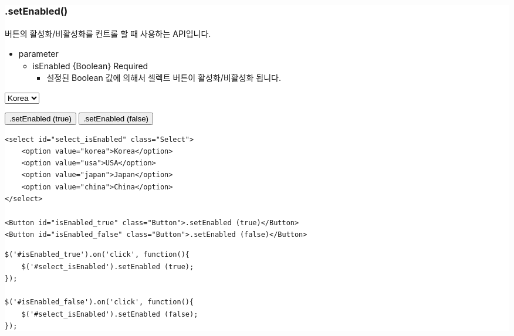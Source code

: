 <script>
$('#select_setSelectSize1').on('click', function(){
	$('#select_setSelectSize').setSelectSize(1);
});
$('#select_setSelectSize4').on('click', function(){
	$('#select_setSelectSize').setSelectSize(4);
});
$('#select_setSelectSize8').on('click', function(){
	$('#select_setSelectSize').setSelectSize(8);
});
</script>



### .setEnabled()

버튼의 활성화/비활성화를 컨트롤 할 때 사용하는 API입니다.

- parameter
	- isEnabled {Boolean} Required  
		- 설정된 Boolean 값에 의해서 셀렉트 버튼이 활성화/비활성화 됩니다.
<div class="eg">
<div class="egview">
<select id="select_isEnabled" class="Select">
	<option value="korea">Korea</option>
	<option value="usa">USA</option>
	<option value="japan">Japan</option>
	<option value="china">China</option>
</select>

<Button id="isEnabled_true" class="Button">.setEnabled (true)</Button>
<Button id="isEnabled_false" class="Button">.setEnabled (false)</Button>
</div>

```
<select id="select_isEnabled" class="Select">
	<option value="korea">Korea</option>
	<option value="usa">USA</option>
	<option value="japan">Japan</option>
	<option value="china">China</option>
</select>

<Button id="isEnabled_true" class="Button">.setEnabled (true)</Button>
<Button id="isEnabled_false" class="Button">.setEnabled (false)</Button>
```
```
$('#isEnabled_true').on('click', function(){
	$('#select_isEnabled').setEnabled (true);
});

$('#isEnabled_false').on('click', function(){
	$('#select_isEnabled').setEnabled (false);
});
```
</div>

